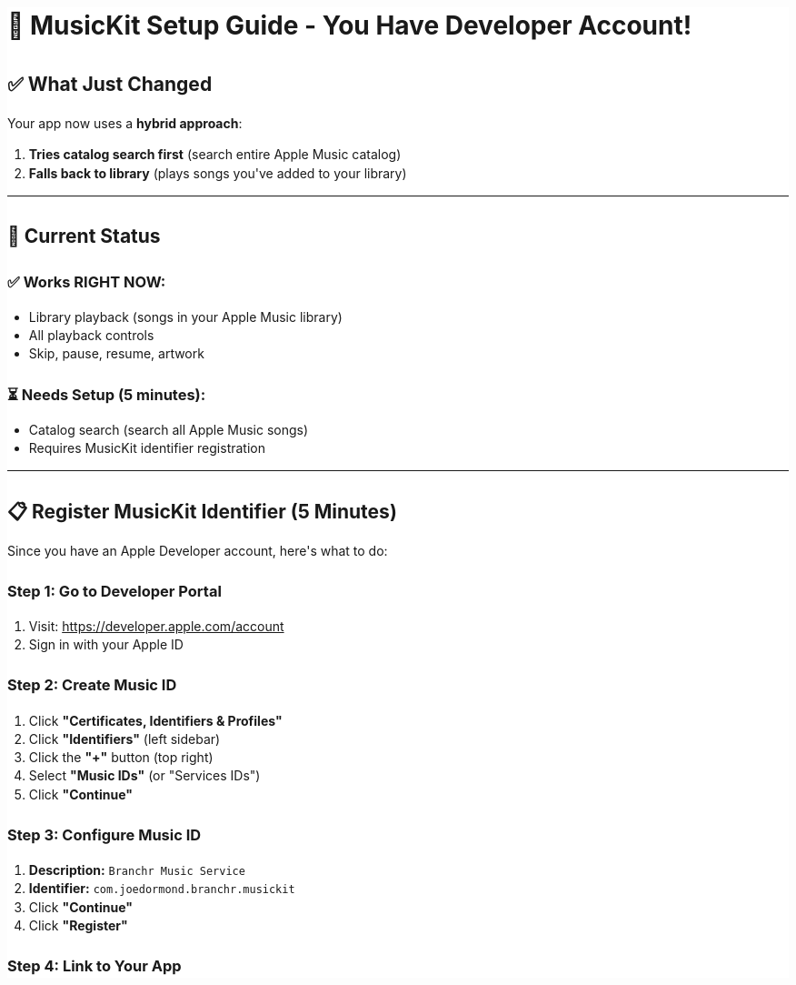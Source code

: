 # 🎵 MusicKit Setup Guide - You Have Developer Account!

## ✅ What Just Changed

Your app now uses a **hybrid approach**:
1. **Tries catalog search first** (search entire Apple Music catalog)
2. **Falls back to library** (plays songs you've added to your library)

---

## 🚀 Current Status

### **✅ Works RIGHT NOW:**
- Library playback (songs in your Apple Music library)
- All playback controls
- Skip, pause, resume, artwork

### **⏳ Needs Setup (5 minutes):**
- Catalog search (search all Apple Music songs)
- Requires MusicKit identifier registration

---

## 📋 Register MusicKit Identifier (5 Minutes)

Since you have an Apple Developer account, here's what to do:

### **Step 1: Go to Developer Portal**

1. Visit: https://developer.apple.com/account
2. Sign in with your Apple ID

### **Step 2: Create Music ID**

1. Click **"Certificates, Identifiers & Profiles"**
2. Click **"Identifiers"** (left sidebar)
3. Click the **"+"** button (top right)
4. Select **"Music IDs"** (or "Services IDs")
5. Click **"Continue"**

### **Step 3: Configure Music ID**

1. **Description:** `Branchr Music Service`
2. **Identifier:** `com.joedormond.branchr.musickit`
3. Click **"Continue"**
4. Click **"Register"**

### **Step 4: Link to Your App**
